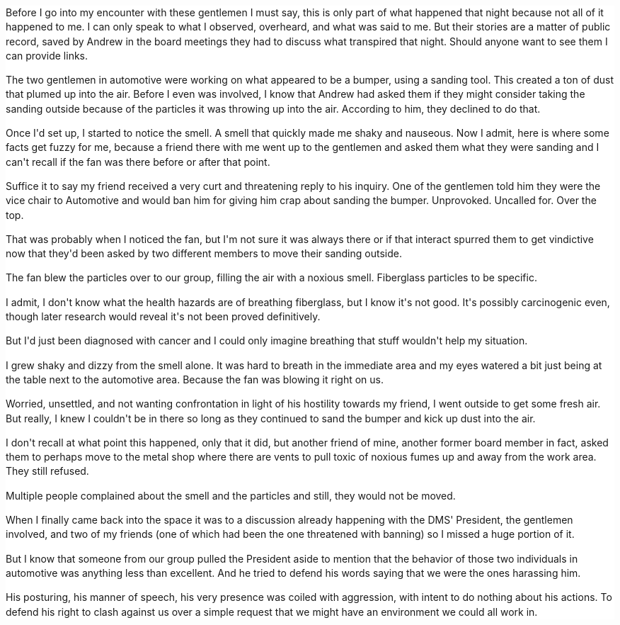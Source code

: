 Before I go into my encounter with these gentlemen I must say, this is only part of what happened that night because not all of it happened to me. I can only speak to what I observed, overheard, and what was said to me. But their stories are a matter of public record, saved by Andrew in the board meetings they had to discuss what transpired that night. Should anyone want to see them I can provide links.

The two gentlemen in automotive were working on what appeared to be a bumper, using a sanding tool. This created a ton of dust that plumed up into the air. Before I even was involved, I know that Andrew had asked them if they might consider taking the sanding outside because of the particles it was throwing up into the air. According to him, they declined to do that.

Once I'd set up, I started to notice the smell. A smell that quickly made me shaky and nauseous. Now I admit, here is where some facts get fuzzy for me, because a friend there with me went up to the gentlemen and asked them what they were sanding and I can't recall if the fan was there before or after that point.

Suffice it to say my friend received a very curt and threatening reply to his inquiry. One of the gentlemen told him they were the vice chair to Automotive and would ban him for giving him crap about sanding the bumper. Unprovoked. Uncalled for. Over the top.

That was probably when I noticed the fan, but I'm not sure it was always there or if that interact spurred them to get vindictive now that they'd been asked by two different members to move their sanding outside.

The fan blew the particles over to our group, filling the air with a noxious smell. Fiberglass particles to be specific.

I admit, I don't know what the health hazards are of breathing fiberglass, but I know it's not good. It's possibly carcinogenic even, though later research would reveal it's not been proved definitively.

But I'd just been diagnosed with cancer and I could only imagine breathing that stuff wouldn't help my situation.

I grew shaky and dizzy from the smell alone. It was hard to breath in the immediate area and my eyes watered a bit just being at the table next to the automotive area. Because the fan was blowing it right on us.

Worried, unsettled, and not wanting confrontation in light of his hostility towards my friend, I went outside to get some fresh air. But really, I knew I couldn't be in there so long as they continued to sand the bumper and kick up dust into the air.

I don't recall at what point this happened, only that it did, but another friend of mine, another former board member in fact, asked them to perhaps move to the metal shop where there are vents to pull toxic of noxious fumes up and away from the work area. They still refused.

Multiple people complained about the smell and the particles and still, they would not be moved.

When I finally came back into the space it was to a discussion already happening with the DMS' President, the gentlemen involved, and two of my friends (one of which had been the one threatened with banning) so I missed a huge portion of it.

But I know that someone from our group pulled the President aside to mention that the behavior of those two individuals in automotive was anything less than excellent. And he tried to defend his words saying that we were the ones harassing him.

His posturing, his manner of speech, his very presence was coiled with aggression, with intent to do nothing about his actions. To defend his right to clash against us over a simple request that we might have an environment we could all work in.
